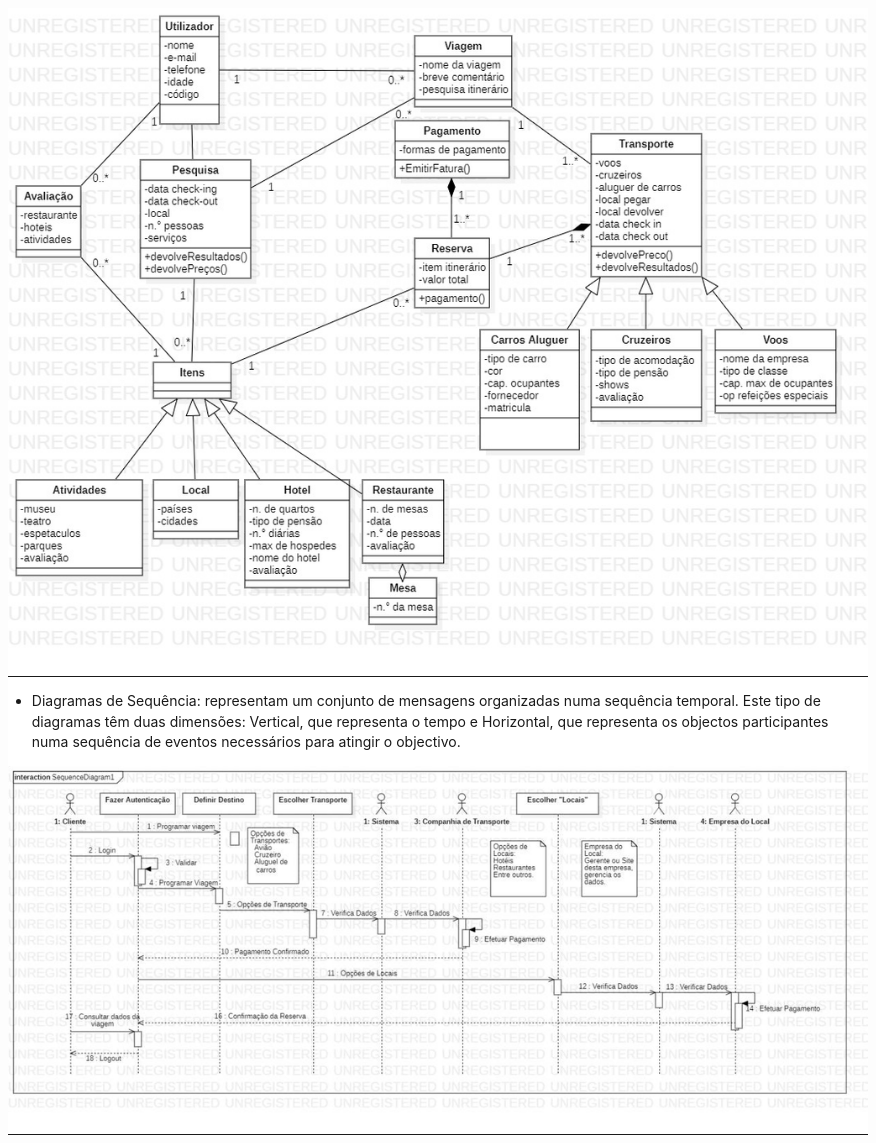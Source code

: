 ![diagrama](img/classe.jpg)

---
- Diagramas de Sequência: representam um conjunto de mensagens organizadas numa sequência temporal. Este tipo de diagramas têm duas dimensões:
Vertical, que representa o tempo e Horizontal, que representa os objectos participantes numa sequência de eventos necessários para atingir o objectivo.

![diagrama](img/ds.jpg)

---